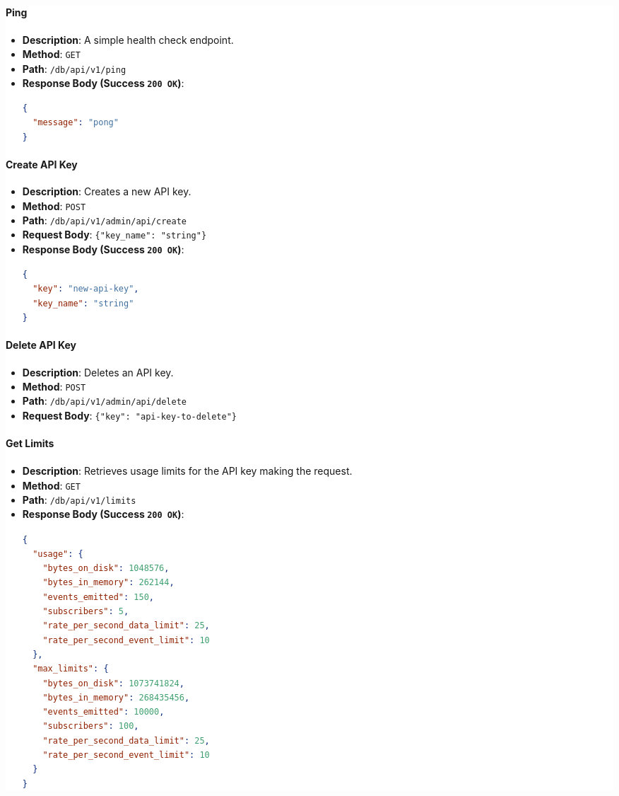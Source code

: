 #### Ping

-   **Description**: A simple health check endpoint.
-   **Method**: `GET`
-   **Path**: `/db/api/v1/ping`
-   **Response Body (Success `200 OK`)**:
    ```json
    {
      "message": "pong"
    }
    ```

#### Create API Key

-   **Description**: Creates a new API key.
-   **Method**: `POST`
-   **Path**: `/db/api/v1/admin/api/create`
-   **Request Body**: `{"key_name": "string"}`
-   **Response Body (Success `200 OK`)**:
    ```json
    {
      "key": "new-api-key",
      "key_name": "string"
    }
    ```

#### Delete API Key

-   **Description**: Deletes an API key.
-   **Method**: `POST`
-   **Path**: `/db/api/v1/admin/api/delete`
-   **Request Body**: `{"key": "api-key-to-delete"}`

#### Get Limits

-   **Description**: Retrieves usage limits for the API key making the request.
-   **Method**: `GET`
-   **Path**: `/db/api/v1/limits`
-   **Response Body (Success `200 OK`)**:
    ```json
    {
      "usage": {
        "bytes_on_disk": 1048576,
        "bytes_in_memory": 262144,
        "events_emitted": 150,
        "subscribers": 5,
        "rate_per_second_data_limit": 25,
        "rate_per_second_event_limit": 10
      },
      "max_limits": {
        "bytes_on_disk": 1073741824,
        "bytes_in_memory": 268435456,
        "events_emitted": 10000,
        "subscribers": 100,
        "rate_per_second_data_limit": 25,
        "rate_per_second_event_limit": 10
      }
    }
    ```
